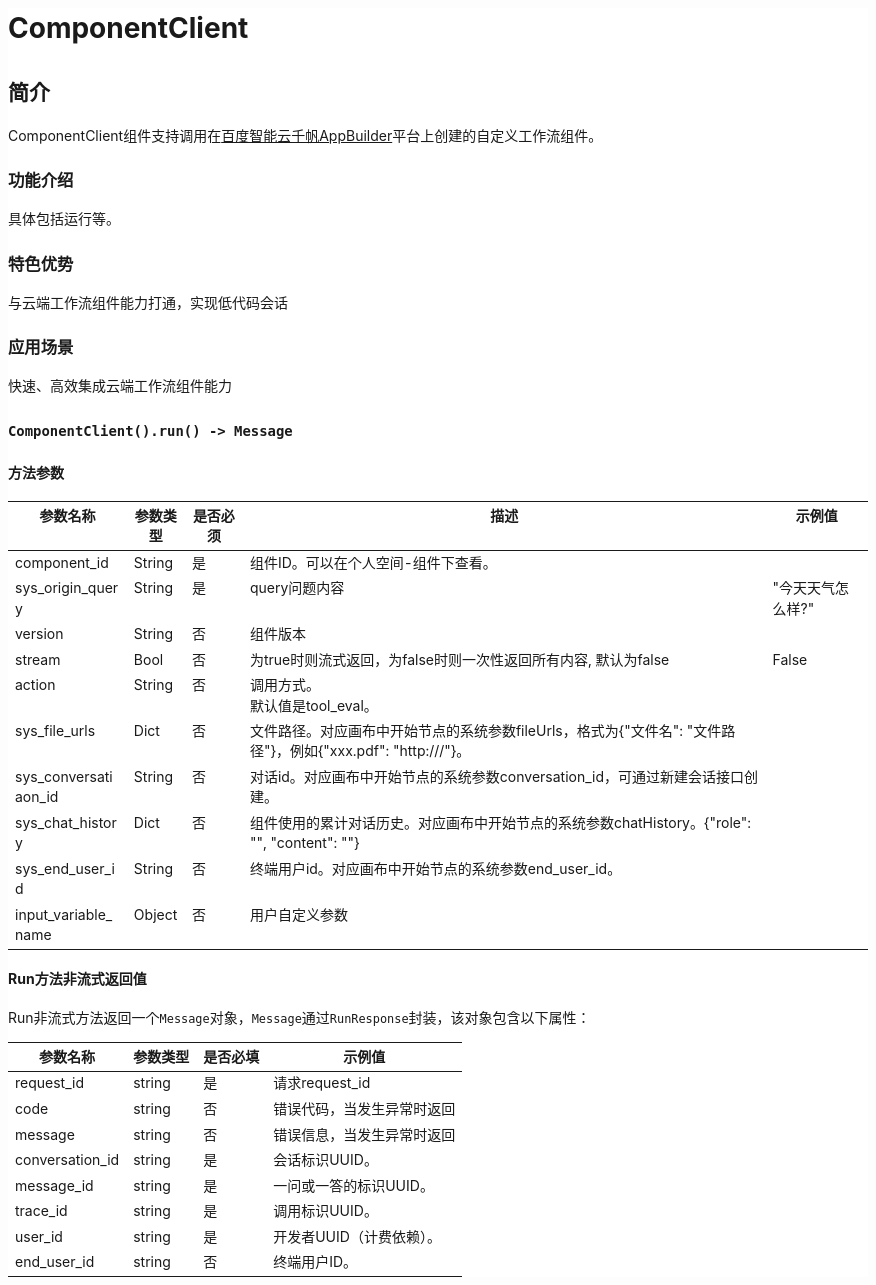# ComponentClient

## 简介

ComponentClient组件支持调用在[百度智能云千帆AppBuilder](https://cloud.baidu.com/product/AppBuilder)平台上创建的自定义工作流组件。

### 功能介绍

具体包括运行等。

### 特色优势

与云端工作流组件能力打通，实现低代码会话

### 应用场景

快速、高效集成云端工作流组件能力


### `ComponentClient().run() -> Message`

#### 方法参数

| 参数名称             | 参数类型 | 是否必须 | 描述                                                         | 示例值            |
| -------------------- | -------- | -------- | ------------------------------------------------------------ | ----------------- |
| component_id         | String   | 是       | 组件ID。可以在个人空间-组件下查看。                          |                   |
| sys_origin_query     | String   | 是       | query问题内容                                                | "今天天气怎么样?" |
| version              | String   | 否       | 组件版本                                                     |                   |
| stream               | Bool     | 否       | 为true时则流式返回，为false时则一次性返回所有内容, 默认为false | False             |
| action               | String   | 否       | 调用方式。<br/>默认值是tool_eval。                           |                   |
| sys_file_urls        | Dict     | 否       | 文件路径。对应画布中开始节点的系统参数fileUrls，格式为{"文件名": "文件路径"}，例如{"xxx.pdf": "http:///"}。 |                   |
| sys_conversatiaon_id | String   | 否       | 对话id。对应画布中开始节点的系统参数conversation_id，可通过新建会话接口创建。 |                   |
| sys_chat_history     | Dict     | 否       | 组件使用的累计对话历史。对应画布中开始节点的系统参数chatHistory。{"role": "", "content": ""} |                   |
| sys_end_user_id      | String   | 否       | 终端用户id。对应画布中开始节点的系统参数end_user_id。        |                   |
| input_variable_name  | Object   | 否       | 用户自定义参数                                               |                   |

#### Run方法非流式返回值

Run非流式方法返回一个`Message`对象，`Message`通过`RunResponse`封装，该对象包含以下属性：

| 参数名称        | 参数类型      | 是否必填 | 示例值                                                       |
| --------------- | ------------- | -------- | ------------------------------------------------------------ |
|request_id        | string        | 是       | 请求request_id                                             |
|code             | string        | 否       | 错误代码，当发生异常时返回                                      |
|message     		| string        | 否       | 错误信息，当发生异常时返回                                      |
| conversation_id | string        | 是       | 会话标识UUID。                                               |
| message_id      | string        | 是       | 一问或一答的标识UUID。                                       |
| trace_id        | string        | 是       | 调用标识UUID。                                               |
| user_id         | string        | 是       | 开发者UUID（计费依赖）。                                     |
| end_user_id     | string        | 否       | 终端用户ID。                                                 |